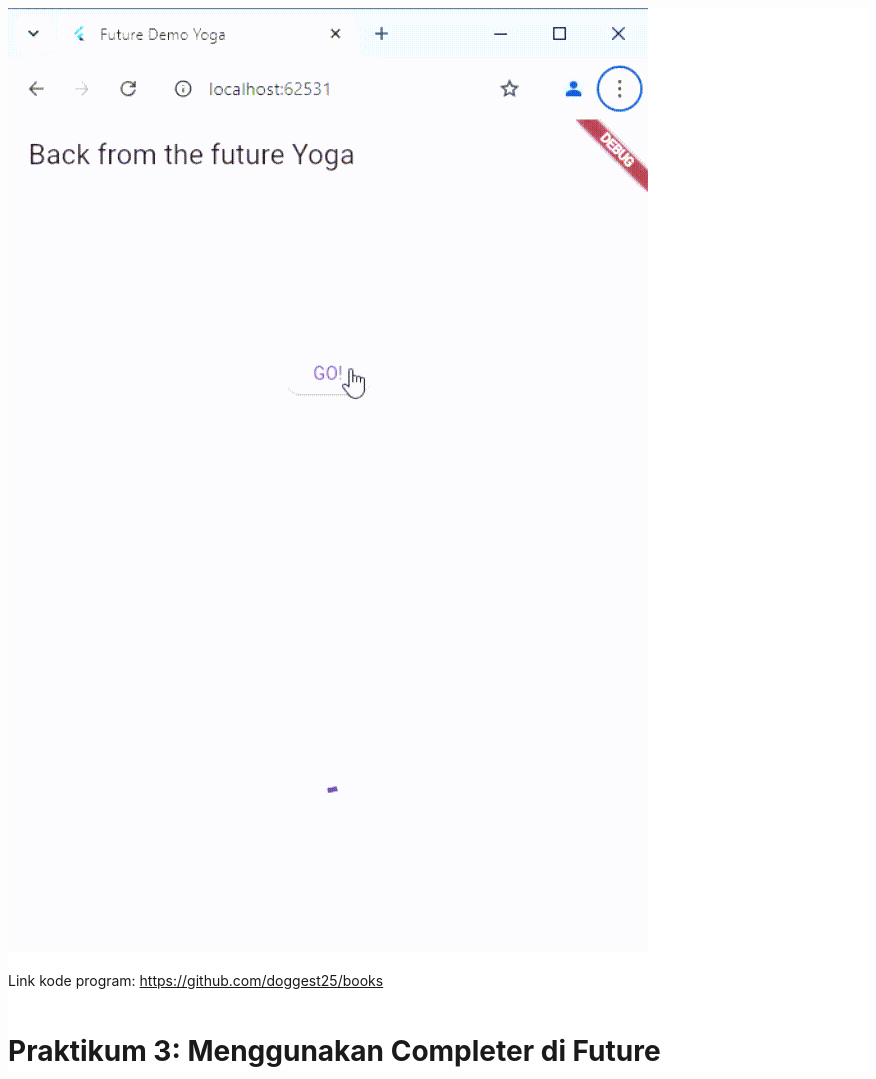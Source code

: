 ![Screenshot Aplikasi](image/2.2.gif)

Link  kode program: https://github.com/doggest25/books

# Praktikum 3: Menggunakan Completer di Future
